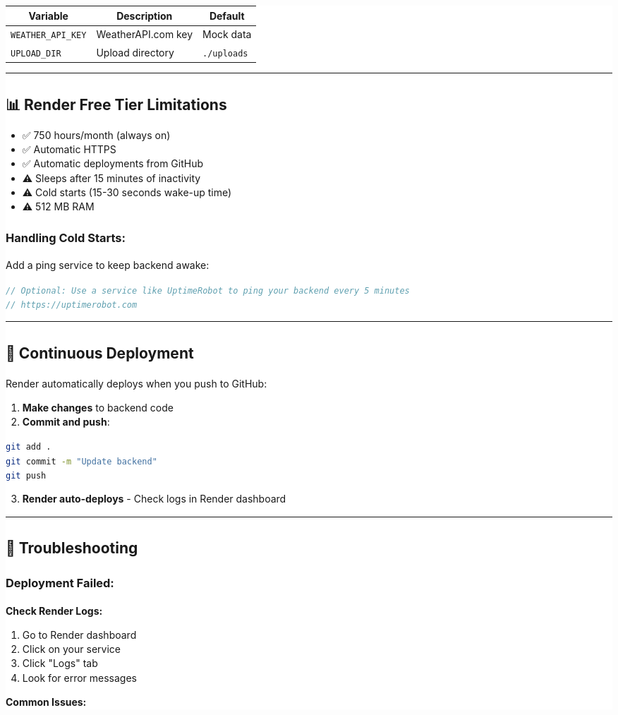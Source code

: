 | Variable | Description | Default |
|----------|-------------|---------|
| `WEATHER_API_KEY` | WeatherAPI.com key | Mock data |
| `UPLOAD_DIR` | Upload directory | `./uploads` |

---

## 📊 Render Free Tier Limitations

- ✅ 750 hours/month (always on)
- ✅ Automatic HTTPS
- ✅ Automatic deployments from GitHub
- ⚠️ Sleeps after 15 minutes of inactivity
- ⚠️ Cold starts (15-30 seconds wake-up time)
- ⚠️ 512 MB RAM

### **Handling Cold Starts:**

Add a ping service to keep backend awake:
```javascript
// Optional: Use a service like UptimeRobot to ping your backend every 5 minutes
// https://uptimerobot.com
```

---

## 🔄 Continuous Deployment

Render automatically deploys when you push to GitHub:

1. **Make changes** to backend code
2. **Commit and push**:
```bash
git add .
git commit -m "Update backend"
git push
```
3. **Render auto-deploys** - Check logs in Render dashboard

---

## 🐛 Troubleshooting

### **Deployment Failed:**

**Check Render Logs:**
1. Go to Render dashboard
2. Click on your service
3. Click "Logs" tab
4. Look for error messages

**Common Issues:**
